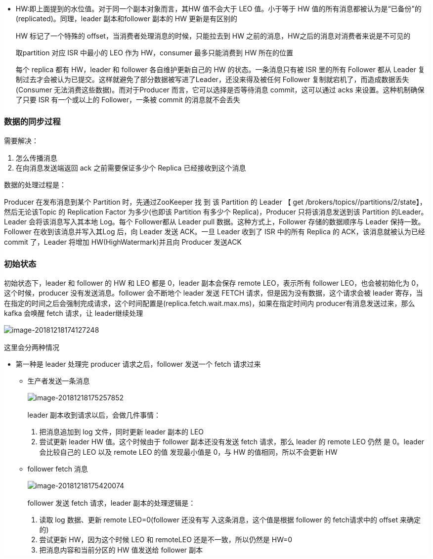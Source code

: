 - HW:即上面提到的水位值。对于同一个副本对象而言，其HW 值不会大于 LEO 值。小于等于 HW 值的所有消息都被认为是“已备份”的(replicated)。同理，leader 副本和follower 副本的 HW 更新是有区别的

  HW 标记了一个特殊的 offset，当消费者处理消息的时候，只能拉去到 HW 之前的消息，HW之后的消息对消费者来说是不可见的

  取partition 对应 ISR 中最小的 LEO 作为 HW，consumer 最多只能消费到 HW 所在的位置

  每个 replica 都有 HW，leader 和 follower 各自维护更新自己的 HW 的状态。一条消息只有被 ISR 里的所有 Follower 都从 Leader 复制过去才会被认为已提交。这样就避免了部分数据被写进了Leader，还没来得及被任何 Follower 复制就宕机了，而造成数据丢失(Consumer 无法消费这些数据)。而对于Producer 而言，它可以选择是否等待消息 commit，这可以通过 acks 来设置。这种机制确保了只要 ISR 有一个或以上的 Follower，一条被 commit 的消息就不会丢失

### 数据的同步过程

需要解决：

1. 怎么传播消息
2. 在向消息发送端返回 ack 之前需要保证多少个 Replica 已经接收到这个消息

数据的处理过程是：

Producer 在发布消息到某个 Partition 时，先通过ZooKeeper 找 到 该 Partition 的 Leader 【 get
/brokers/topics/<topic>/partitions/2/state】，然后无论该Topic 的 Replication Factor 为多少(也即该 Partition 有多少个 Replica)，Producer 只将该消息发送到该 Partition 的Leader。Leader 会将该消息写入其本地 Log。每个 Follower都从 Leader pull 数据。这种方式上，Follower 存储的数据顺序与 Leader 保持一致。Follower 在收到该消息并写入其Log 后，向 Leader 发送 ACK。一旦 Leader 收到了 ISR 中的所有 Replica 的 ACK，该消息就被认为已经 commit 了，Leader 将增加 HW(HighWatermark)并且向 Producer 发送ACK 

### 初始状态

初始状态下，leader 和 follower 的 HW 和 LEO 都是 0，leader 副本会保存 remote LEO，表示所有 follower LEO，也会被初始化为 0，这个时候，producer 没有发送消息。follower 会不断地个 leader 发送 FETCH 请求，但是因为没有数据，这个请求会被 leader 寄存，当在指定的时间之后会强制完成请求，这个时间配置是(replica.fetch.wait.max.ms)，如果在指定时间内 producer有消息发送过来，那么 kafka 会唤醒 fetch 请求，让 leader继续处理

![image-20181218174127248](/Users/dingyuanjie/Desktop/MyKnowledge/2.code/java/2.咕泡学院/02.分布式专题/06.分布式消息通信/image-20181218174127248-5126087.png)

这里会分两种情况

* 第一种是 leader 处理完 producer 请求之后，follower 发送一个 fetch 请求过来

  * 生产者发送一条消息

    ![image-20181218175257852](/Users/dingyuanjie/Desktop/MyKnowledge/2.code/java/2.咕泡学院/02.分布式专题/06.分布式消息通信/image-20181218175257852-5126777.png)

    leader 副本收到请求以后，会做几件事情：

    1. 把消息追加到 log 文件，同时更新 leader 副本的 LEO 
    2. 尝试更新 leader HW 值。这个时候由于 follower 副本还没有发送 fetch 请求，那么 leader 的 remote LEO 仍然 是 0。leader 会比较自己的 LEO 以及 remote LEO 的值 发现最小值是 0，与 HW 的值相同，所以不会更新 HW 

  * follower fetch 消息

    ![image-20181218175420074](/Users/dingyuanjie/Desktop/MyKnowledge/2.code/java/2.咕泡学院/02.分布式专题/06.分布式消息通信/image-20181218175420074-5126860.png)

    follower 发送 fetch 请求，leader 副本的处理逻辑是：

    1. 读取 log 数据、更新 remote LEO=0(follower 还没有写 入这条消息，这个值是根据 follower 的 fetch请求中的 offset 来确定的) 
    2. 尝试更新 HW，因为这个时候 LEO 和 remoteLEO 还是不一致，所以仍然是 HW=0 
    3. 把消息内容和当前分区的 HW 值发送给 follower 副本 
